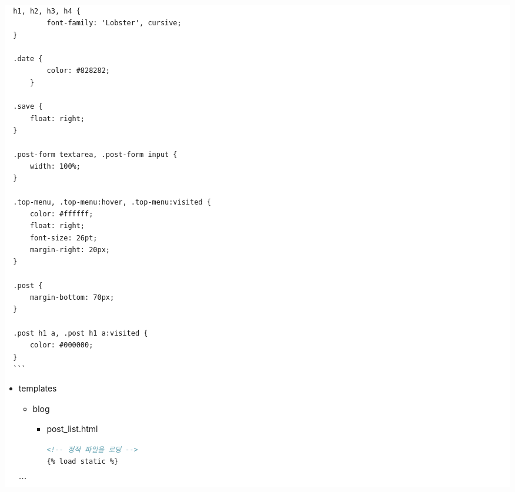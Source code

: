       h1, h2, h3, h4 {
              font-family: 'Lobster', cursive;
      }
          
      .date {
              color: #828282;
          }
      
      .save {
          float: right;
      }
      
      .post-form textarea, .post-form input {
          width: 100%;
      }
      
      .top-menu, .top-menu:hover, .top-menu:visited {
          color: #ffffff;
          float: right;
          font-size: 26pt;
          margin-right: 20px;
      }
      
      .post {
          margin-bottom: 70px;
      }
      
      .post h1 a, .post h1 a:visited {
          color: #000000;
      }
      ```
      
  
- templates

  - blog

    - post_list.html

      ```html
      <!-- 정적 파일을 로딩 -->
      {% load static %}
  <html>
          <head>
              <title>Django Girls blog</title>
              <link rel="stylesheet" href="//maxcdn.bootstrapcdn.com/bootstrap/3.2.0/css/bootstrap.min.css">
      		<link rel="stylesheet" href="//maxcdn.bootstrapcdn.com/bootstrap/3.2.0/css/bootstrap-theme.min.css">
              <!-- Google 글꼴에서 Lobster 라는 글꼴을 가져와 제목 폰트를 바꿈 -->
              <link rel="stylesheet" href="//fonts.googleapis.com/css?family=Lobster&subset=latin-ext" type="text/css">
              <!-- (파일 코드가 부트스트랩 파일의 코드를 무시하지 않도록) 부트스트랩 CSS파일 링크 다음에 추가 -->
              <link rel="stylesheet" href="{% static 'css/blog.css' %}">
          </head>
      ```
      